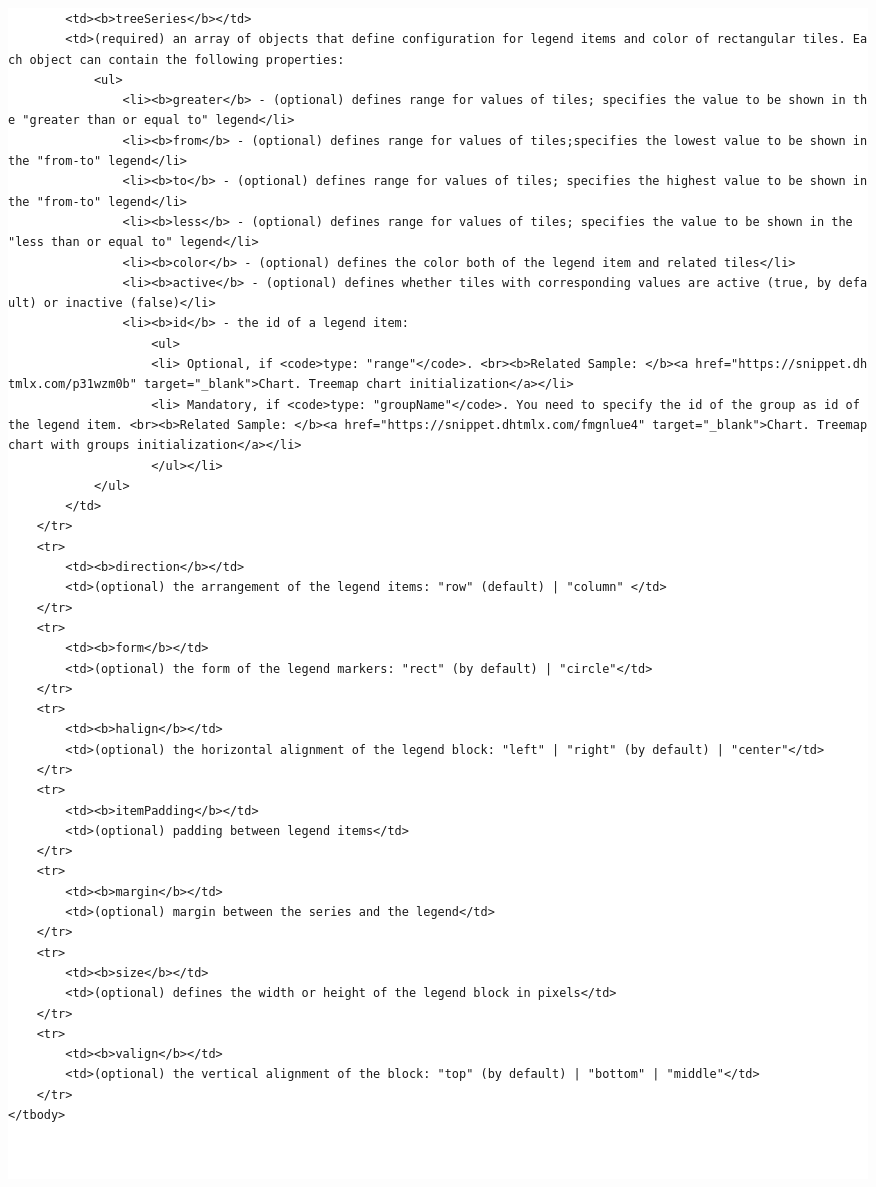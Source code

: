 			<td><b>treeSeries</b></td>
			<td>(required) an array of objects that define configuration for legend items and color of rectangular tiles. Each object can contain the following properties:
            	<ul>
					<li><b>greater</b> - (optional) defines range for values of tiles; specifies the value to be shown in the "greater than or equal to" legend</li>
                    <li><b>from</b> - (optional) defines range for values of tiles;specifies the lowest value to be shown in the "from-to" legend</li>
					<li><b>to</b> - (optional) defines range for values of tiles; specifies the highest value to be shown in the "from-to" legend</li>
					<li><b>less</b> - (optional) defines range for values of tiles; specifies the value to be shown in the "less than or equal to" legend</li>
                    <li><b>color</b> - (optional) defines the color both of the legend item and related tiles</li>
					<li><b>active</b> - (optional) defines whether tiles with corresponding values are active (true, by default) or inactive (false)</li>
					<li><b>id</b> - the id of a legend item:
						<ul>
						<li> Optional, if <code>type: "range"</code>. <br><b>Related Sample: </b><a href="https://snippet.dhtmlx.com/p31wzm0b" target="_blank">Chart. Treemap chart initialization</a></li>
						<li> Mandatory, if <code>type: "groupName"</code>. You need to specify the id of the group as id of the legend item. <br><b>Related Sample: </b><a href="https://snippet.dhtmlx.com/fmgnlue4" target="_blank">Chart. Treemap chart with groups initialization</a></li>
						</ul></li>
                </ul>
            </td>
		</tr>
		<tr>
			<td><b>direction</b></td>
			<td>(optional) the arrangement of the legend items: "row" (default) | "column" </td>
		</tr>
		<tr>
			<td><b>form</b></td>
			<td>(optional) the form of the legend markers: "rect" (by default) | "circle"</td>
		</tr>
		<tr>
			<td><b>halign</b></td>
			<td>(optional) the horizontal alignment of the legend block: "left" | "right" (by default) | "center"</td>
		</tr>
		<tr>
			<td><b>itemPadding</b></td>
			<td>(optional) padding between legend items</td>
		</tr>
		<tr>
			<td><b>margin</b></td>
			<td>(optional) margin between the series and the legend</td>
		</tr>
		<tr>
			<td><b>size</b></td>
			<td>(optional) defines the width or height of the legend block in pixels</td>
		</tr>
		<tr>
			<td><b>valign</b></td>
			<td>(optional) the vertical alignment of the block: "top" (by default) | "bottom" | "middle"</td>
		</tr>
    </tbody>
</table>
<br><br>

